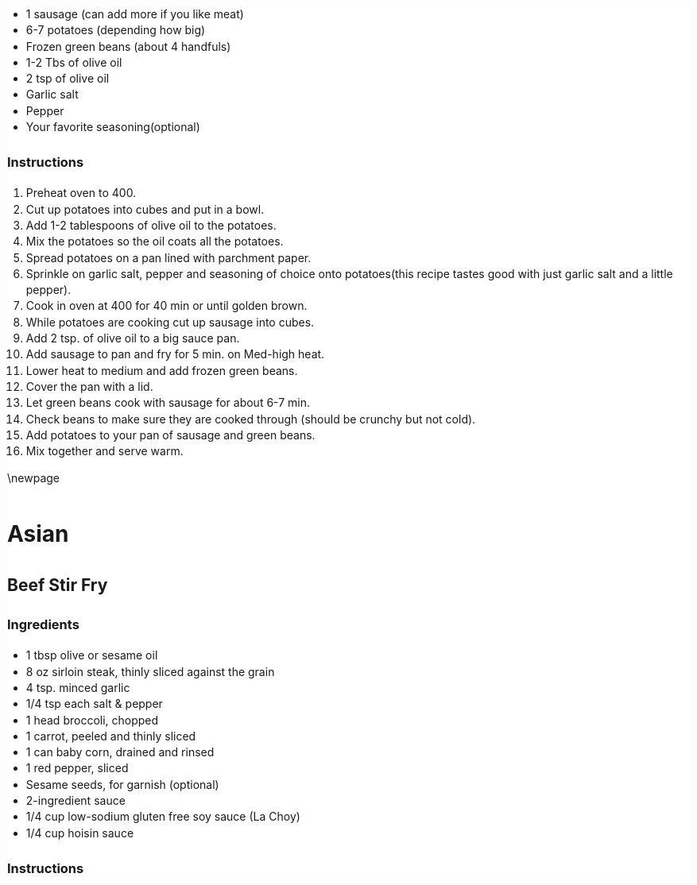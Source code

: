 - 1 sausage (can add more if you like meat)
- 6-7 potatoes (depending how big)
- Frozen green beans (about 4 handfuls)
- 1-2 Tbs of olive oil
- 2 tsp of olive oil
- Garlic salt
- Pepper
- Your favorite seasoning(optional)

### Instructions

1. Preheat oven to 400. 
2. Cut up potatoes into cubes and put in a bowl. 
3. Add 1-2 tablespoons of olive oil to the potatoes. 
4. Mix the potatoes so the oil coats all the potatoes. 
5. Spread potatoes on a pan lined with parchment paper. 
6. Sprinkle on garlic salt, pepper and seasoning of choice onto potatoes(this recipe tastes good with just garlic salt and a little pepper). 
7. Cook in oven at 400 for 40 min or until golden brown. 
8. While potatoes are cooking cut up sausage into cubes. 
9. Add 2 tsp. of olive oil to a big sauce pan. 
10. Add sausage to pan and fry for 5 min. on Med-high heat. 
11. Lower heat to medium and add frozen green beans. 
12. Cover the pan with a lid. 
13. Let green beans cook with sausage for about 6-7 min. 
14. Check beans to make sure they are cooked through (should be crunchy but not cold). 
15. Add potatoes to your pan of sausage and green beans. 
16. Mix together and serve warm.

\newpage

# Asian

## Beef Stir Fry

### Ingredients

- 1 tbsp olive or sesame oil
- 8 oz sirloin steak, thinly sliced against the grain
- 4 tsp. minced garlic
- 1/4 tsp each salt & pepper
- 1 head broccoli, chopped
- 1 carrot, peeled and thinly sliced
- 1 can baby corn, drained and rinsed
- 1 red pepper, sliced
- Sesame seeds, for garnish (optional)
- 2-ingredient sauce
- 1/4 cup low-sodium gluten free soy sauce (La Choy)
- 1/4 cup hoisin sauce

### Instructions
